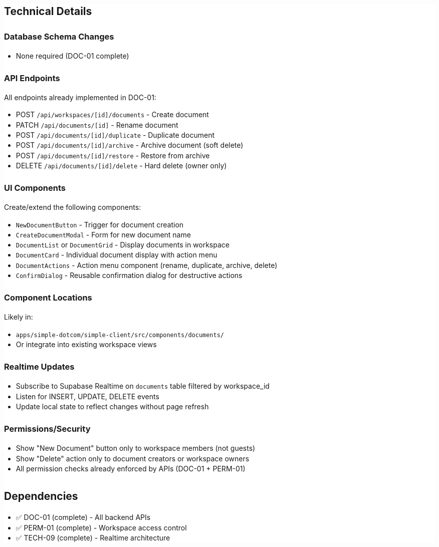 ## Technical Details

### Database Schema Changes

- None required (DOC-01 complete)

### API Endpoints

All endpoints already implemented in DOC-01:

- POST `/api/workspaces/[id]/documents` - Create document
- PATCH `/api/documents/[id]` - Rename document
- POST `/api/documents/[id]/duplicate` - Duplicate document
- POST `/api/documents/[id]/archive` - Archive document (soft delete)
- POST `/api/documents/[id]/restore` - Restore from archive
- DELETE `/api/documents/[id]/delete` - Hard delete (owner only)

### UI Components

Create/extend the following components:

- `NewDocumentButton` - Trigger for document creation
- `CreateDocumentModal` - Form for new document name
- `DocumentList` or `DocumentGrid` - Display documents in workspace
- `DocumentCard` - Individual document display with action menu
- `DocumentActions` - Action menu component (rename, duplicate, archive, delete)
- `ConfirmDialog` - Reusable confirmation dialog for destructive actions

### Component Locations

Likely in:

- `apps/simple-dotcom/simple-client/src/components/documents/`
- Or integrate into existing workspace views

### Realtime Updates

- Subscribe to Supabase Realtime on `documents` table filtered by workspace_id
- Listen for INSERT, UPDATE, DELETE events
- Update local state to reflect changes without page refresh

### Permissions/Security

- Show "New Document" button only to workspace members (not guests)
- Show "Delete" action only to document creators or workspace owners
- All permission checks already enforced by APIs (DOC-01 + PERM-01)

## Dependencies

- ✅ DOC-01 (complete) - All backend APIs
- ✅ PERM-01 (complete) - Workspace access control
- ✅ TECH-09 (complete) - Realtime architecture
